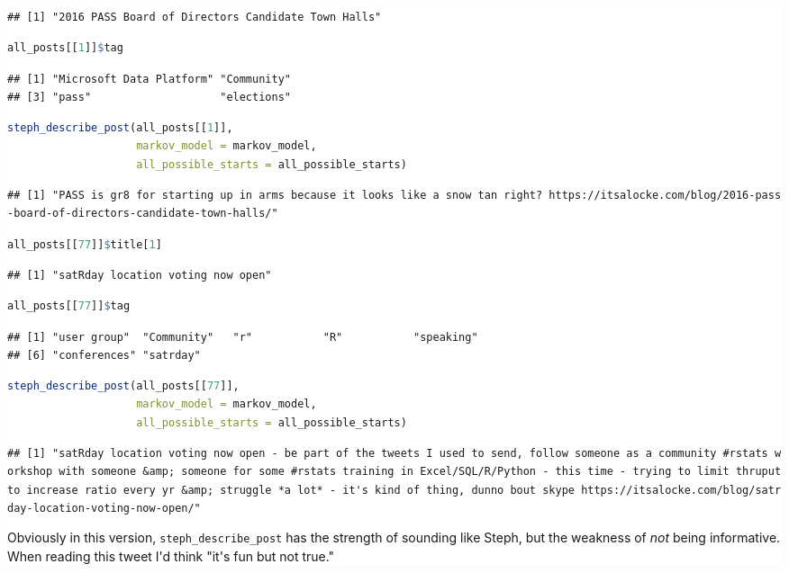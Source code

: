     ## [1] "2016 PASS Board of Directors Candidate Town Halls"

``` r
all_posts[[1]]$tag
```

    ## [1] "Microsoft Data Platform" "Community"              
    ## [3] "pass"                    "elections"

``` r
steph_describe_post(all_posts[[1]], 
                    markov_model = markov_model,
                    all_possible_starts = all_possible_starts)
```

    ## [1] "PASS is gr8 for starting up in arms because it looks like a snow tan right? https://itsalocke.com/blog/2016-pass-board-of-directors-candidate-town-halls/"

``` r
all_posts[[77]]$title[1]
```

    ## [1] "satRday location voting now open"

``` r
all_posts[[77]]$tag
```

    ## [1] "user group"  "Community"   "r"           "R"           "speaking"   
    ## [6] "conferences" "satrday"

``` r
steph_describe_post(all_posts[[77]], 
                    markov_model = markov_model,
                    all_possible_starts = all_possible_starts)
```

    ## [1] "satRday location voting now open - be part of the tweets I used to send, follow someone as a community #rstats workshop with someone &amp; someone for some #rstats training in Excel/SQL/R/Python - this time - trying to limit thruput to increase ratio every yr &amp; struggle *a lot* - it's kind of thing, dunno bout skype https://itsalocke.com/blog/satrday-location-voting-now-open/"

Obviously in this version, `steph_describe_post` has the strength of sounding like Steph, but the weakness of *not* being informative. When reading this tweet I'd think "it's fun but not true."
